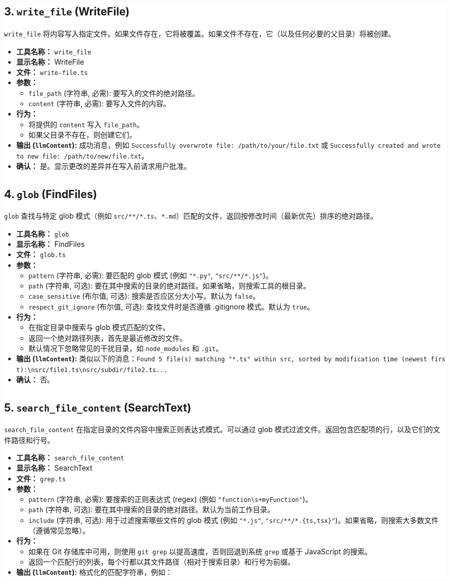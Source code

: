 ## 3. `write_file` (WriteFile)

`write_file`
将内容写入指定文件。如果文件存在，它将被覆盖。如果文件不存在，它（以及任何必要的父目录）将被创建。

- **工具名称：** `write_file`
- **显示名称：** WriteFile
- **文件：** `write-file.ts`
- **参数：**
  - `file_path` (字符串, 必需): 要写入的文件的绝对路径。
  - `content` (字符串, 必需): 要写入文件的内容。
- **行为：**
  - 将提供的 `content` 写入 `file_path`。
  - 如果父目录不存在，则创建它们。
- **输出 (`llmContent`):** 成功消息，例如
  `Successfully overwrote file: /path/to/your/file.txt` 或
  `Successfully created and wrote to new file: /path/to/new/file.txt`。
- **确认：** 是。显示更改的差异并在写入前请求用户批准。

## 4. `glob` (FindFiles)

`glob` 查找与特定 glob 模式（例如
`src/**/*.ts`、`*.md`）匹配的文件，返回按修改时间（最新优先）排序的绝对路径。

- **工具名称：** `glob`
- **显示名称：** FindFiles
- **文件：** `glob.ts`
- **参数：**
  - `pattern` (字符串, 必需): 要匹配的 glob 模式 (例如 `"*.py"`,
    `"src/**/*.js"`)。
  - `path` (字符串, 可选):
    要在其中搜索的目录的绝对路径。如果省略，则搜索工具的根目录。
  - `case_sensitive` (布尔值, 可选): 搜索是否应区分大小写。默认为 `false`。
  - `respect_git_ignore` (布尔值, 可选): 查找文件时是否遵循 .gitignore
    模式。默认为 `true`。
- **行为：**
  - 在指定目录中搜索与 glob 模式匹配的文件。
  - 返回一个绝对路径列表，首先是最近修改的文件。
  - 默认情况下忽略常见的干扰目录，如 `node_modules` 和 `.git`。
- **输出 (`llmContent`):**
  类似以下的消息：`Found 5 file(s) matching "*.ts" within src, sorted by modification time (newest first):\nsrc/file1.ts\nsrc/subdir/file2.ts...`
- **确认：** 否。

## 5. `search_file_content` (SearchText)

`search_file_content` 在指定目录的文件内容中搜索正则表达式模式。可以通过 glob
模式过滤文件。返回包含匹配项的行，以及它们的文件路径和行号。

- **工具名称：** `search_file_content`
- **显示名称：** SearchText
- **文件：** `grep.ts`
- **参数：**
  - `pattern` (字符串, 必需): 要搜索的正则表达式 (regex) (例如
    `"function\s+myFunction"`)。
  - `path` (字符串, 可选): 要在其中搜索的目录的绝对路径。默认为当前工作目录。
  - `include` (字符串, 可选): 用于过滤搜索哪些文件的 glob 模式 (例如 `"*.js"`,
    `"src/**/*.{ts,tsx}"`)。如果省略，则搜索大多数文件（遵循常见忽略）。
- **行为：**
  - 如果在 Git 存储库中可用，则使用 `git grep` 以提高速度，否则回退到系统 `grep`
    或基于 JavaScript 的搜索。
  - 返回一个匹配行的列表，每个行都以其文件路径（相对于搜索目录）和行号为前缀。
- **输出 (`llmContent`):** 格式化的匹配字符串，例如：
  ```
  ```